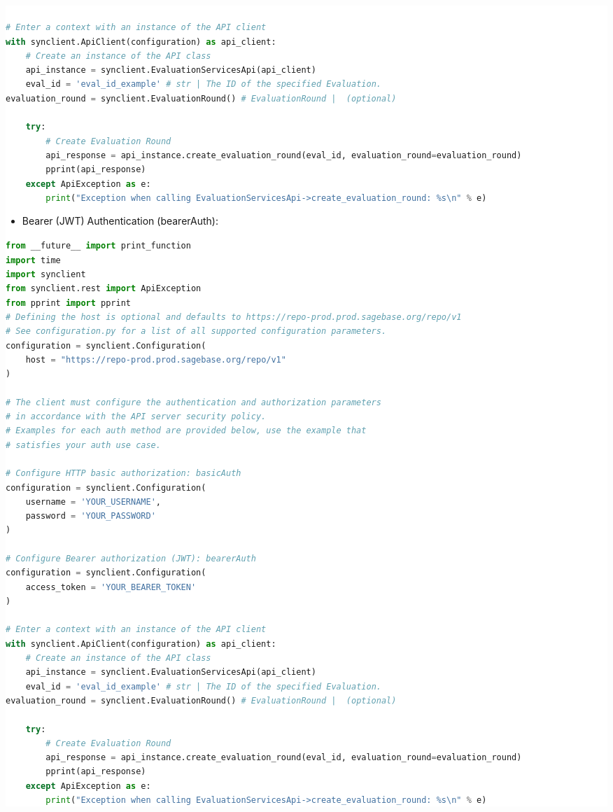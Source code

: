 ```python

# Enter a context with an instance of the API client
with synclient.ApiClient(configuration) as api_client:
    # Create an instance of the API class
    api_instance = synclient.EvaluationServicesApi(api_client)
    eval_id = 'eval_id_example' # str | The ID of the specified Evaluation.
evaluation_round = synclient.EvaluationRound() # EvaluationRound |  (optional)

    try:
        # Create Evaluation Round
        api_response = api_instance.create_evaluation_round(eval_id, evaluation_round=evaluation_round)
        pprint(api_response)
    except ApiException as e:
        print("Exception when calling EvaluationServicesApi->create_evaluation_round: %s\n" % e)
```

* Bearer (JWT) Authentication (bearerAuth):
```python
from __future__ import print_function
import time
import synclient
from synclient.rest import ApiException
from pprint import pprint
# Defining the host is optional and defaults to https://repo-prod.prod.sagebase.org/repo/v1
# See configuration.py for a list of all supported configuration parameters.
configuration = synclient.Configuration(
    host = "https://repo-prod.prod.sagebase.org/repo/v1"
)

# The client must configure the authentication and authorization parameters
# in accordance with the API server security policy.
# Examples for each auth method are provided below, use the example that
# satisfies your auth use case.

# Configure HTTP basic authorization: basicAuth
configuration = synclient.Configuration(
    username = 'YOUR_USERNAME',
    password = 'YOUR_PASSWORD'
)

# Configure Bearer authorization (JWT): bearerAuth
configuration = synclient.Configuration(
    access_token = 'YOUR_BEARER_TOKEN'
)

# Enter a context with an instance of the API client
with synclient.ApiClient(configuration) as api_client:
    # Create an instance of the API class
    api_instance = synclient.EvaluationServicesApi(api_client)
    eval_id = 'eval_id_example' # str | The ID of the specified Evaluation.
evaluation_round = synclient.EvaluationRound() # EvaluationRound |  (optional)

    try:
        # Create Evaluation Round
        api_response = api_instance.create_evaluation_round(eval_id, evaluation_round=evaluation_round)
        pprint(api_response)
    except ApiException as e:
        print("Exception when calling EvaluationServicesApi->create_evaluation_round: %s\n" % e)
```
